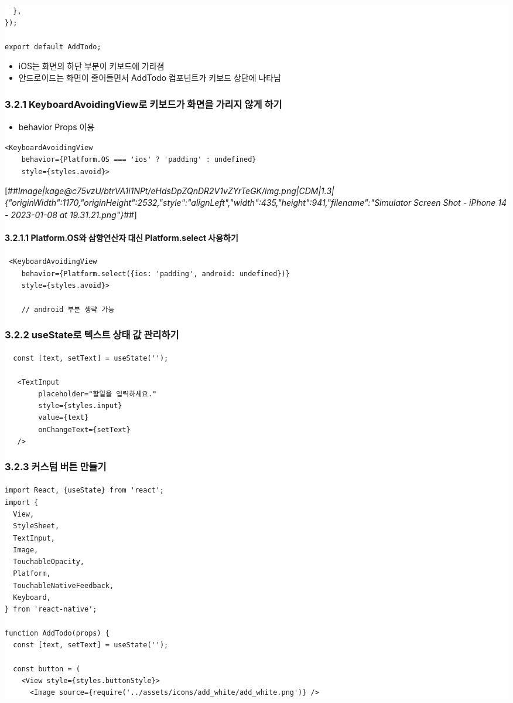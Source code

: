 ```
  },
});

export default AddTodo;
```

- iOS는 화면의 하단 부분이 키보드에 가라졈
- 안드로이드는 화면이 줄어들면서 AddTodo 컴포넌트가 키보드 상단에 나타남

### 3.2.1 KeyboardAvoidingView로 키보드가 화면을 가리지 않게 하기

- behavior Props 이용

```
<KeyboardAvoidingView
    behavior={Platform.OS === 'ios' ? 'padding' : undefined}
    style={styles.avoid}>
```

[##_Image|kage@c75vzU/btrVA1i1NPt/eHdsDpZQnDR2V1vZYrTeGK/img.png|CDM|1.3|{"originWidth":1170,"originHeight":2532,"style":"alignLeft","width":435,"height":941,"filename":"Simulator Screen Shot - iPhone 14 - 2023-01-08 at 19.31.21.png"}_##]

#### 3.2.1.1 Platform.OS와 삼항연산자 대신 Platform.select 사용하기

```
 <KeyboardAvoidingView
    behavior={Platform.select({ios: 'padding', android: undefined})}
    style={styles.avoid}>

    // android 부분 생략 가능
```

### 3.2.2 useState로 텍스트 상태 값 관리하기

```
  const [text, setText] = useState('');

   <TextInput
        placeholder="할일을 입력하세요."
        style={styles.input}
        value={text}
        onChangeText={setText}
   />
```

### 3.2.3 커스텀 버튼 만들기

```
import React, {useState} from 'react';
import {
  View,
  StyleSheet,
  TextInput,
  Image,
  TouchableOpacity,
  Platform,
  TouchableNativeFeedback,
  Keyboard,
} from 'react-native';

function AddTodo(props) {
  const [text, setText] = useState('');

  const button = (
    <View style={styles.buttonStyle}>
      <Image source={require('../assets/icons/add_white/add_white.png')} />
```